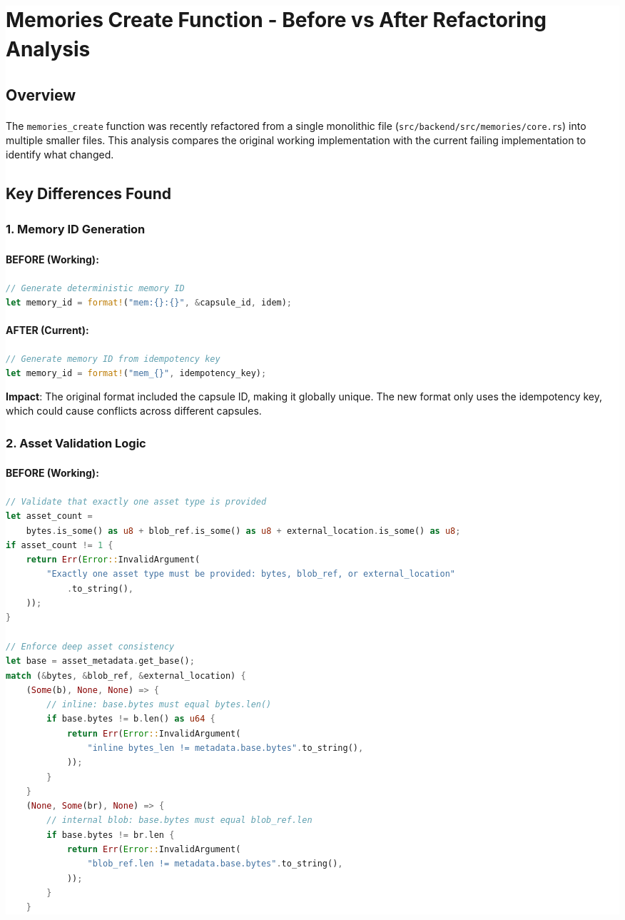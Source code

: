 # Memories Create Function - Before vs After Refactoring Analysis

## Overview

The `memories_create` function was recently refactored from a single monolithic file (`src/backend/src/memories/core.rs`) into multiple smaller files. This analysis compares the original working implementation with the current failing implementation to identify what changed.

## Key Differences Found

### 1. **Memory ID Generation**

#### **BEFORE (Working)**:

```rust
// Generate deterministic memory ID
let memory_id = format!("mem:{}:{}", &capsule_id, idem);
```

#### **AFTER (Current)**:

```rust
// Generate memory ID from idempotency key
let memory_id = format!("mem_{}", idempotency_key);
```

**Impact**: The original format included the capsule ID, making it globally unique. The new format only uses the idempotency key, which could cause conflicts across different capsules.

### 2. **Asset Validation Logic**

#### **BEFORE (Working)**:

```rust
// Validate that exactly one asset type is provided
let asset_count =
    bytes.is_some() as u8 + blob_ref.is_some() as u8 + external_location.is_some() as u8;
if asset_count != 1 {
    return Err(Error::InvalidArgument(
        "Exactly one asset type must be provided: bytes, blob_ref, or external_location"
            .to_string(),
    ));
}

// Enforce deep asset consistency
let base = asset_metadata.get_base();
match (&bytes, &blob_ref, &external_location) {
    (Some(b), None, None) => {
        // inline: base.bytes must equal bytes.len()
        if base.bytes != b.len() as u64 {
            return Err(Error::InvalidArgument(
                "inline bytes_len != metadata.base.bytes".to_string(),
            ));
        }
    }
    (None, Some(br), None) => {
        // internal blob: base.bytes must equal blob_ref.len
        if base.bytes != br.len {
            return Err(Error::InvalidArgument(
                "blob_ref.len != metadata.base.bytes".to_string(),
            ));
        }
    }
```